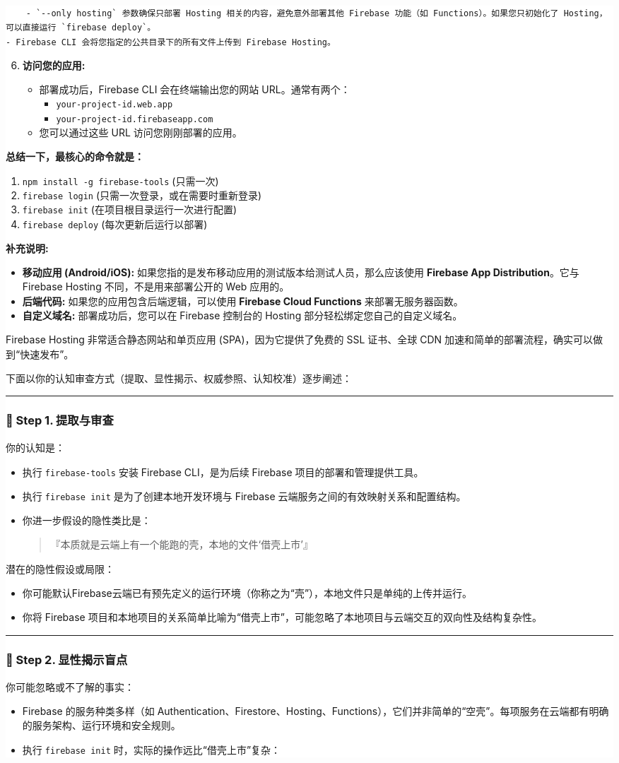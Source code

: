         - `--only hosting` 参数确保只部署 Hosting 相关的内容，避免意外部署其他 Firebase 功能（如 Functions）。如果您只初始化了 Hosting，可以直接运行 `firebase deploy`。
    - Firebase CLI 会将您指定的公共目录下的所有文件上传到 Firebase Hosting。
6. **访问您的应用:**
    
    - 部署成功后，Firebase CLI 会在终端输出您的网站 URL。通常有两个：
        - `your-project-id.web.app`
        - `your-project-id.firebaseapp.com`
    - 您可以通过这些 URL 访问您刚刚部署的应用。

**总结一下，最核心的命令就是：**

1. `npm install -g firebase-tools` (只需一次)
2. `firebase login` (只需一次登录，或在需要时重新登录)
3. `firebase init` (在项目根目录运行一次进行配置)
4. `firebase deploy` (每次更新后运行以部署)

**补充说明:**

- **移动应用 (Android/iOS):** 如果您指的是发布移动应用的测试版本给测试人员，那么应该使用 **Firebase App Distribution**。它与 Firebase Hosting 不同，不是用来部署公开的 Web 应用的。
- **后端代码:** 如果您的应用包含后端逻辑，可以使用 **Firebase Cloud Functions** 来部署无服务器函数。
- **自定义域名:** 部署成功后，您可以在 Firebase 控制台的 Hosting 部分轻松绑定您自己的自定义域名。

Firebase Hosting 非常适合静态网站和单页应用 (SPA)，因为它提供了免费的 SSL 证书、全球 CDN 加速和简单的部署流程，确实可以做到“快速发布”。

下面以你的认知审查方式（提取、显性揭示、权威参照、认知校准）逐步阐述：

---

### 📍 Step 1. 提取与审查

你的认知是：

- 执行 `firebase-tools` 安装 Firebase CLI，是为后续 Firebase 项目的部署和管理提供工具。
    
- 执行 `firebase init` 是为了创建本地开发环境与 Firebase 云端服务之间的有效映射关系和配置结构。
    
- 你进一步假设的隐性类比是：
    
    > 『本质就是云端上有一个能跑的壳，本地的文件‘借壳上市’』
    

潜在的隐性假设或局限：

- 你可能默认Firebase云端已有预先定义的运行环境（你称之为“壳”），本地文件只是单纯的上传并运行。
    
- 你将 Firebase 项目和本地项目的关系简单比喻为“借壳上市”，可能忽略了本地项目与云端交互的双向性及结构复杂性。
    

---

### 📍 Step 2. 显性揭示盲点

你可能忽略或不了解的事实：

- Firebase 的服务种类多样（如 Authentication、Firestore、Hosting、Functions），它们并非简单的“空壳”。每项服务在云端都有明确的服务架构、运行环境和安全规则。
    
- 执行 `firebase init` 时，实际的操作远比“借壳上市”复杂：
    